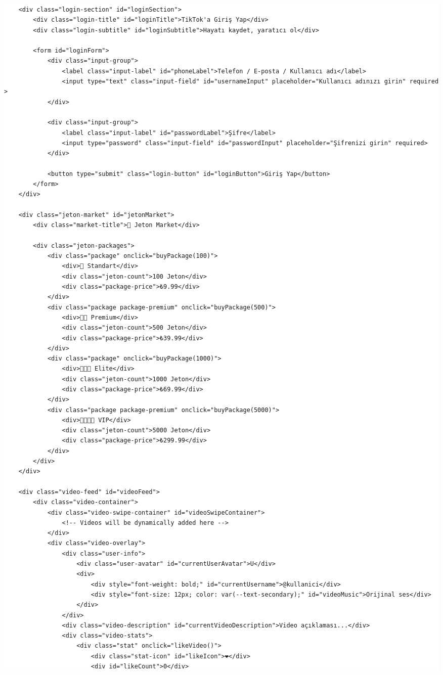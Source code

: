         <div class="login-section" id="loginSection">
            <div class="login-title" id="loginTitle">TikTok'a Giriş Yap</div>
            <div class="login-subtitle" id="loginSubtitle">Hayatı kaydet, yaratıcı ol</div>

            <form id="loginForm">
                <div class="input-group">
                    <label class="input-label" id="phoneLabel">Telefon / E-posta / Kullanıcı adı</label>
                    <input type="text" class="input-field" id="usernameInput" placeholder="Kullanıcı adınızı girin" required>
                </div>

                <div class="input-group">
                    <label class="input-label" id="passwordLabel">Şifre</label>
                    <input type="password" class="input-field" id="passwordInput" placeholder="Şifrenizi girin" required>
                </div>

                <button type="submit" class="login-button" id="loginButton">Giriş Yap</button>
            </form>
        </div>

        <div class="jeton-market" id="jetonMarket">
            <div class="market-title">💎 Jeton Market</div>
            
            <div class="jeton-packages">
                <div class="package" onclick="buyPackage(100)">
                    <div>💎 Standart</div>
                    <div class="jeton-count">100 Jeton</div>
                    <div class="package-price">₺9.99</div>
                </div>
                <div class="package package-premium" onclick="buyPackage(500)">
                    <div>💎💎 Premium</div>
                    <div class="jeton-count">500 Jeton</div>
                    <div class="package-price">₺39.99</div>
                </div>
                <div class="package" onclick="buyPackage(1000)">
                    <div>💎💎💎 Elite</div>
                    <div class="jeton-count">1000 Jeton</div>
                    <div class="package-price">₺69.99</div>
                </div>
                <div class="package package-premium" onclick="buyPackage(5000)">
                    <div>💎💎💎💎 VIP</div>
                    <div class="jeton-count">5000 Jeton</div>
                    <div class="package-price">₺299.99</div>
                </div>
            </div>
        </div>

        <div class="video-feed" id="videoFeed">
            <div class="video-container">
                <div class="video-swipe-container" id="videoSwipeContainer">
                    <!-- Videos will be dynamically added here -->
                </div>
                <div class="video-overlay">
                    <div class="user-info">
                        <div class="user-avatar" id="currentUserAvatar">U</div>
                        <div>
                            <div style="font-weight: bold;" id="currentUsername">@kullanici</div>
                            <div style="font-size: 12px; color: var(--text-secondary);" id="videoMusic">Orijinal ses</div>
                        </div>
                    </div>
                    <div class="video-description" id="currentVideoDescription">Video açıklaması...</div>
                    <div class="video-stats">
                        <div class="stat" onclick="likeVideo()">
                            <div class="stat-icon" id="likeIcon">❤️</div>
                            <div id="likeCount">0</div>